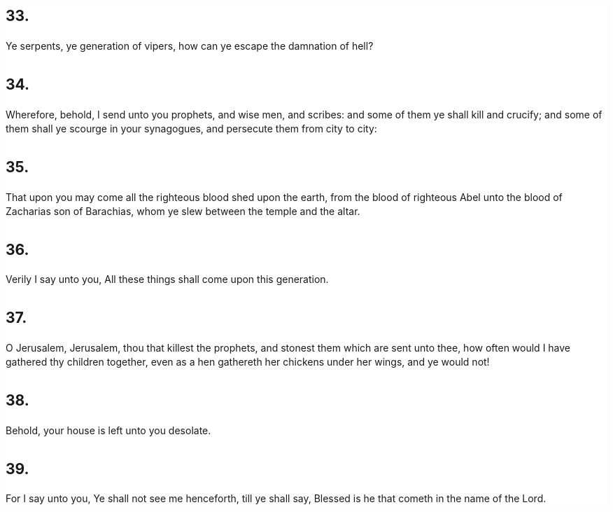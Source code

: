 ## 33.
Ye serpents, ye generation of vipers, how can ye escape the damnation of hell?
## 34.
Wherefore, behold, I send unto you prophets, and wise men, and scribes: and some of them ye shall kill and crucify; and some of them shall ye scourge in your synagogues, and persecute them from city to city:
## 35.
That upon you may come all the righteous blood shed upon the earth, from the blood of righteous Abel unto the blood of Zacharias son of Barachias, whom ye slew between the temple and the altar.
## 36.
Verily I say unto you, All these things shall come upon this generation.
## 37.
O Jerusalem, Jerusalem, thou that killest the prophets, and stonest them which are sent unto thee, how often would I have gathered thy children together, even as a hen gathereth her chickens under her wings, and ye would not!
## 38.
Behold, your house is left unto you desolate.
## 39.
For I say unto you, Ye shall not see me henceforth, till ye shall say, Blessed is he that cometh in the name of the Lord.

